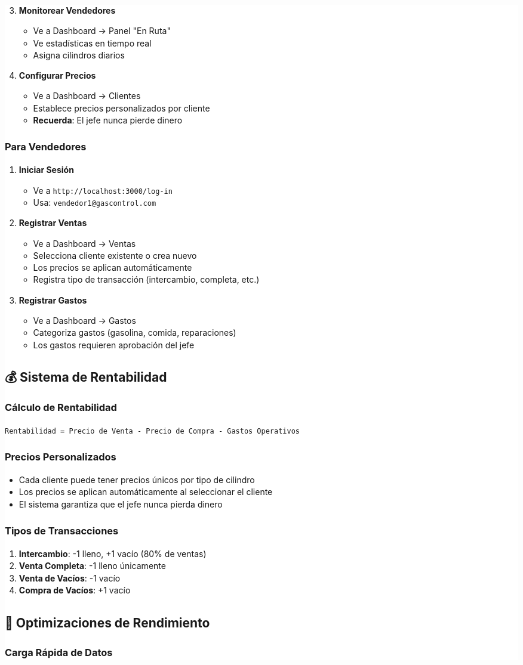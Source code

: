 3. **Monitorear Vendedores**

   - Ve a Dashboard → Panel "En Ruta"
   - Ve estadísticas en tiempo real
   - Asigna cilindros diarios

4. **Configurar Precios**
   - Ve a Dashboard → Clientes
   - Establece precios personalizados por cliente
   - **Recuerda**: El jefe nunca pierde dinero

### **Para Vendedores**

1. **Iniciar Sesión**

   - Ve a `http://localhost:3000/log-in`
   - Usa: `vendedor1@gascontrol.com`

2. **Registrar Ventas**

   - Ve a Dashboard → Ventas
   - Selecciona cliente existente o crea nuevo
   - Los precios se aplican automáticamente
   - Registra tipo de transacción (intercambio, completa, etc.)

3. **Registrar Gastos**
   - Ve a Dashboard → Gastos
   - Categoriza gastos (gasolina, comida, reparaciones)
   - Los gastos requieren aprobación del jefe

## 💰 Sistema de Rentabilidad

### **Cálculo de Rentabilidad**

```
Rentabilidad = Precio de Venta - Precio de Compra - Gastos Operativos
```

### **Precios Personalizados**

- Cada cliente puede tener precios únicos por tipo de cilindro
- Los precios se aplican automáticamente al seleccionar el cliente
- El sistema garantiza que el jefe nunca pierda dinero

### **Tipos de Transacciones**

1. **Intercambio**: -1 lleno, +1 vacío (80% de ventas)
2. **Venta Completa**: -1 lleno únicamente
3. **Venta de Vacíos**: -1 vacío
4. **Compra de Vacíos**: +1 vacío

## 📱 Optimizaciones de Rendimiento

### **Carga Rápida de Datos**
